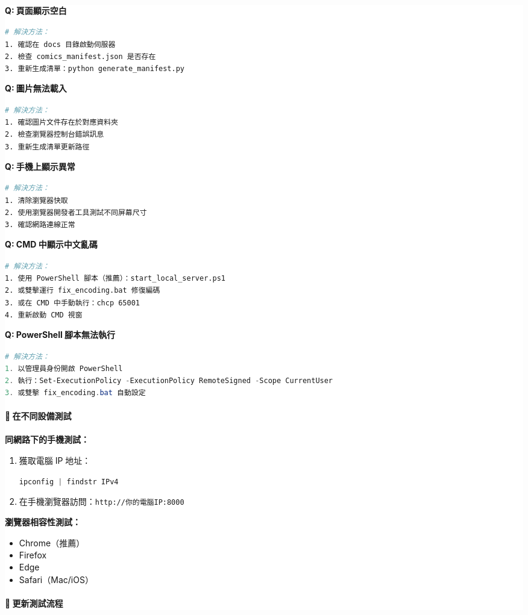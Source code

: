 **Q: 頁面顯示空白**
```bash
# 解決方法：
1. 確認在 docs 目錄啟動伺服器
2. 檢查 comics_manifest.json 是否存在
3. 重新生成清單：python generate_manifest.py
```

**Q: 圖片無法載入**
```bash
# 解決方法：
1. 確認圖片文件存在於對應資料夾
2. 檢查瀏覽器控制台錯誤訊息
3. 重新生成清單更新路徑
```

**Q: 手機上顯示異常**
```bash
# 解決方法：
1. 清除瀏覽器快取
2. 使用瀏覽器開發者工具測試不同屏幕尺寸
3. 確認網路連線正常
```

**Q: CMD 中顯示中文亂碼**
```bash
# 解決方法：
1. 使用 PowerShell 腳本（推薦）：start_local_server.ps1
2. 或雙擊運行 fix_encoding.bat 修復編碼
3. 或在 CMD 中手動執行：chcp 65001
4. 重新啟動 CMD 視窗
```

**Q: PowerShell 腳本無法執行**
```powershell
# 解決方法：
1. 以管理員身份開啟 PowerShell
2. 執行：Set-ExecutionPolicy -ExecutionPolicy RemoteSigned -Scope CurrentUser
3. 或雙擊 fix_encoding.bat 自動設定
```

#### 📱 在不同設備測試

**同網路下的手機測試：**
1. 獲取電腦 IP 地址：
   ```powershell
   ipconfig | findstr IPv4
   ```
2. 在手機瀏覽器訪問：`http://你的電腦IP:8000`

**瀏覽器相容性測試：**
- Chrome（推薦）
- Firefox
- Edge
- Safari（Mac/iOS）

#### 🔄 更新測試流程
